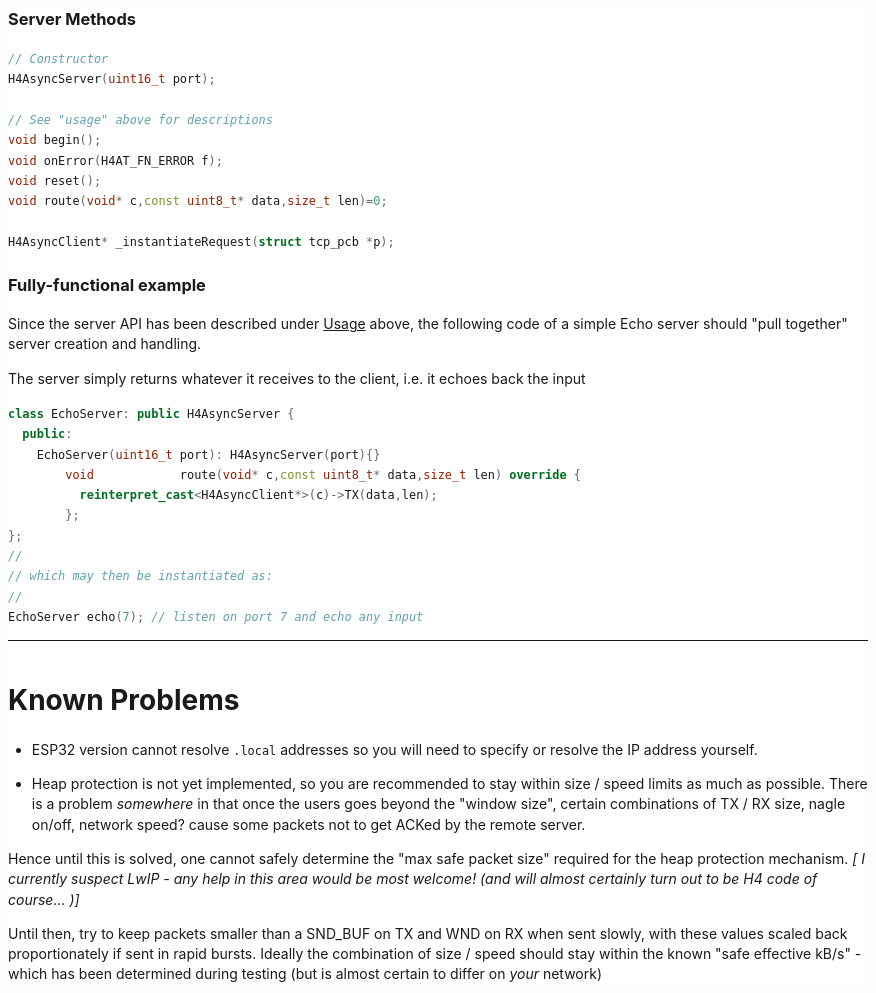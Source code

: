 ### Server Methods

```cpp
// Constructor
H4AsyncServer(uint16_t port);

// See "usage" above for descriptions
void begin();
void onError(H4AT_FN_ERROR f);
void reset();
void route(void* c,const uint8_t* data,size_t len)=0;

H4AsyncClient* _instantiateRequest(struct tcp_pcb *p);

```

### Fully-functional example

Since the server API has been described under [Usage](#as-a-tcp-server) above, the following code of a simple Echo server should "pull together" server creation and handling.

The server simply returns whatever it receives to the client, i.e. it echoes back the input

```cpp
class EchoServer: public H4AsyncServer {
  public:
    EchoServer(uint16_t port): H4AsyncServer(port){}
        void            route(void* c,const uint8_t* data,size_t len) override { 
          reinterpret_cast<H4AsyncClient*>(c)->TX(data,len);
        };
};
//
// which may then be instantiated as:
//
EchoServer echo(7); // listen on port 7 and echo any input
```

---

# Known Problems

* ESP32 version cannot resolve `.local` addresses so you will need to specify or resolve the IP address yourself.

* Heap protection is not yet implemented, so you are recommended to stay within size / speed limits as much as possible. There is a problem *somewhere* in that once the users goes beyond the "window size", certain combinations of TX / RX size, nagle on/off, network speed? cause some packets not to get ACKed by the remote server.

Hence until this is solved, one cannot safely determine the "max safe packet size" required for the heap protection mechanism. *[ I currently suspect LwIP - any help in this area would be most welcome! (and will almost certainly turn out to be H4 code of course... )]*

Until then, try to keep packets smaller than a SND_BUF on TX and WND on RX when sent slowly, with these values scaled back proportionately if sent in rapid bursts. Ideally the combination of size / speed should stay within the known "safe effective kB/s" - which has been determined during testing (but is almost certain to differ on *your* network)
